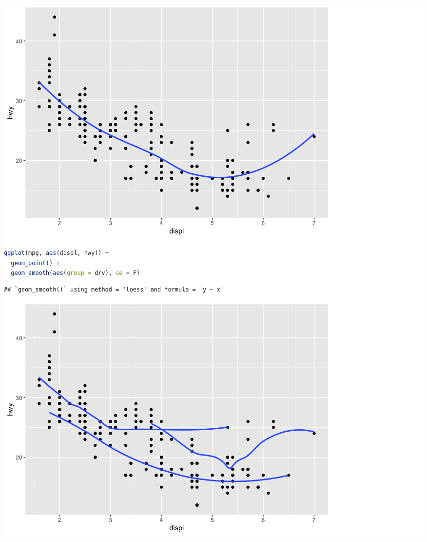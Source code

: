 ![](R-for-Data-Science-Notes_files/figure-gfm/unnamed-chunk-4-1.png)

``` r
ggplot(mpg, aes(displ, hwy)) +
  geom_point() +
  geom_smooth(aes(group = drv), se = F)
```

    ## `geom_smooth()` using method = 'loess' and formula = 'y ~ x'

![](R-for-Data-Science-Notes_files/figure-gfm/unnamed-chunk-4-2.png)

